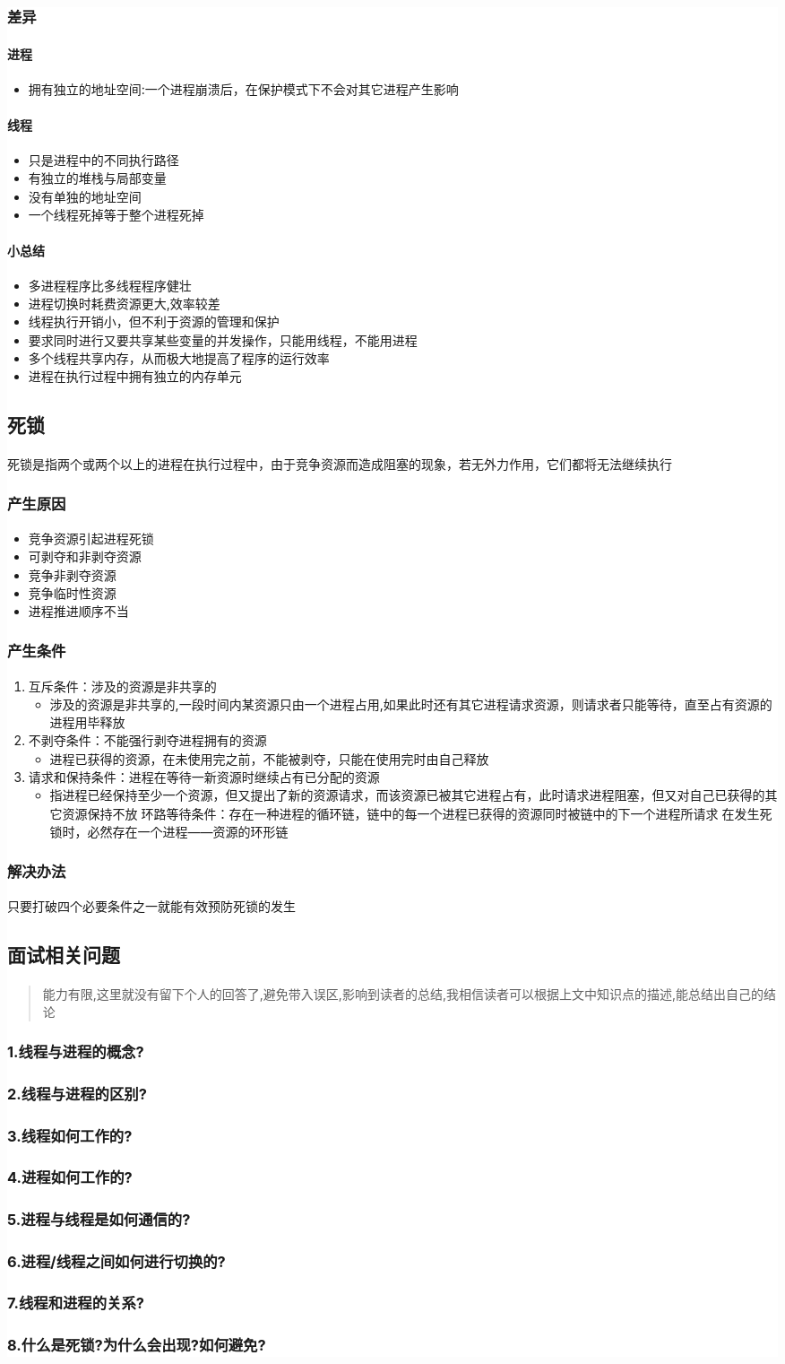 ### 差异
#### 进程
* 拥有独立的地址空间:一个进程崩溃后，在保护模式下不会对其它进程产生影响

#### 线程
* 只是进程中的不同执行路径
* 有独立的堆栈与局部变量
* 没有单独的地址空间
* 一个线程死掉等于整个进程死掉

#### 小总结
* 多进程程序比多线程程序健壮
* 进程切换时耗费资源更大,效率较差
* 线程执行开销小，但不利于资源的管理和保护
* 要求同时进行又要共享某些变量的并发操作，只能用线程，不能用进程
* 多个线程共享内存，从而极大地提高了程序的运行效率
* 进程在执行过程中拥有独立的内存单元


## 死锁
死锁是指两个或两个以上的进程在执行过程中，由于竞争资源而造成阻塞的现象，若无外力作用，它们都将无法继续执行

### 产生原因
* 竞争资源引起进程死锁
* 可剥夺和非剥夺资源
* 竞争非剥夺资源
* 竞争临时性资源
* 进程推进顺序不当

### 产生条件
1. 互斥条件：涉及的资源是非共享的
   * 涉及的资源是非共享的,一段时间内某资源只由一个进程占用,如果此时还有其它进程请求资源，则请求者只能等待，直至占有资源的进程用毕释放
2. 不剥夺条件：不能强行剥夺进程拥有的资源
   * 进程已获得的资源，在未使用完之前，不能被剥夺，只能在使用完时由自己释放
3. 请求和保持条件：进程在等待一新资源时继续占有已分配的资源
   * 指进程已经保持至少一个资源，但又提出了新的资源请求，而该资源已被其它进程占有，此时请求进程阻塞，但又对自己已获得的其它资源保持不放
环路等待条件：存在一种进程的循环链，链中的每一个进程已获得的资源同时被链中的下一个进程所请求
在发生死锁时，必然存在一个进程——资源的环形链

### 解决办法
只要打破四个必要条件之一就能有效预防死锁的发生

## 面试相关问题
>能力有限,这里就没有留下个人的回答了,避免带入误区,影响到读者的总结,我相信读者可以根据上文中知识点的描述,能总结出自己的结论

### 1.线程与进程的概念?
### 2.线程与进程的区别?
### 3.线程如何工作的?
### 4.进程如何工作的?
### 5.进程与线程是如何通信的?
### 6.进程/线程之间如何进行切换的?
### 7.线程和进程的关系?
### 8.什么是死锁?为什么会出现?如何避免?

<comment/>
<tongji/>